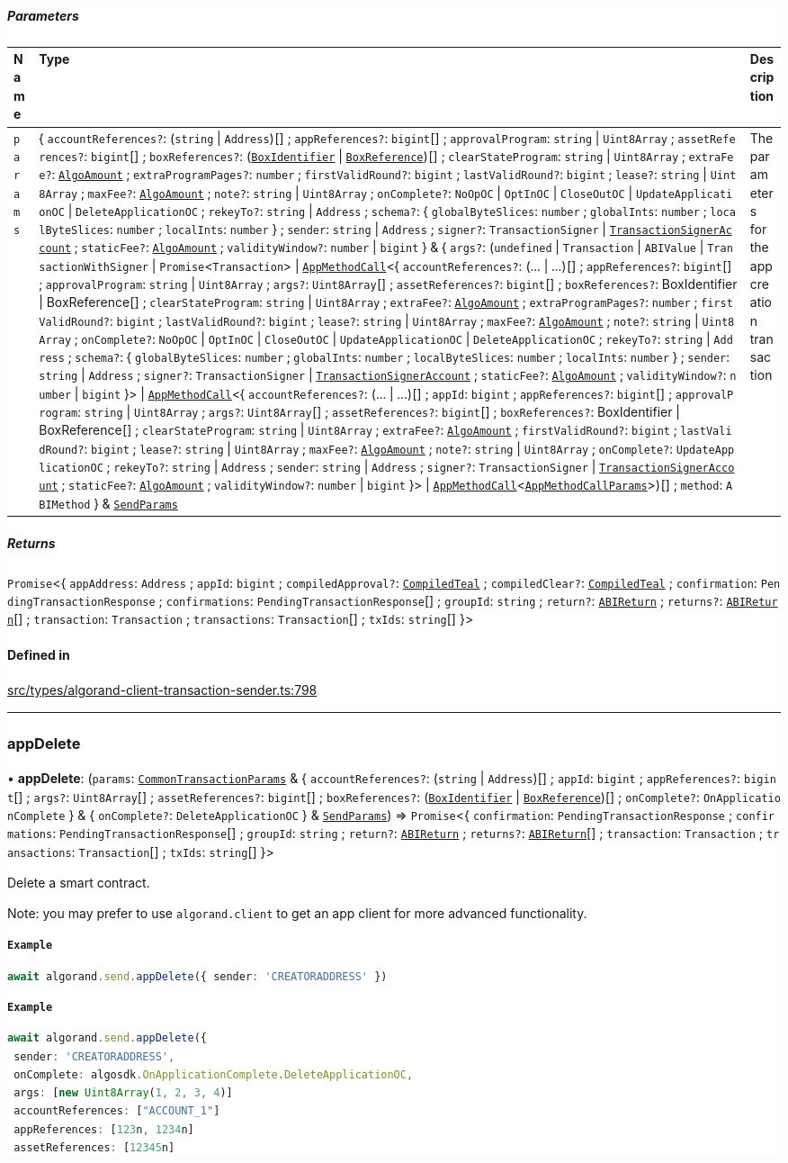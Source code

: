 ##### Parameters

| Name | Type | Description |
| :------ | :------ | :------ |
| `params` | \{ `accountReferences?`: (`string` \| `Address`)[] ; `appReferences?`: `bigint`[] ; `approvalProgram`: `string` \| `Uint8Array` ; `assetReferences?`: `bigint`[] ; `boxReferences?`: ([`BoxIdentifier`](../modules/types_app_manager.md#boxidentifier) \| [`BoxReference`](../interfaces/types_app_manager.BoxReference.md))[] ; `clearStateProgram`: `string` \| `Uint8Array` ; `extraFee?`: [`AlgoAmount`](types_amount.AlgoAmount.md) ; `extraProgramPages?`: `number` ; `firstValidRound?`: `bigint` ; `lastValidRound?`: `bigint` ; `lease?`: `string` \| `Uint8Array` ; `maxFee?`: [`AlgoAmount`](types_amount.AlgoAmount.md) ; `note?`: `string` \| `Uint8Array` ; `onComplete?`: `NoOpOC` \| `OptInOC` \| `CloseOutOC` \| `UpdateApplicationOC` \| `DeleteApplicationOC` ; `rekeyTo?`: `string` \| `Address` ; `schema?`: \{ `globalByteSlices`: `number` ; `globalInts`: `number` ; `localByteSlices`: `number` ; `localInts`: `number`  } ; `sender`: `string` \| `Address` ; `signer?`: `TransactionSigner` \| [`TransactionSignerAccount`](../interfaces/types_account.TransactionSignerAccount.md) ; `staticFee?`: [`AlgoAmount`](types_amount.AlgoAmount.md) ; `validityWindow?`: `number` \| `bigint`  } & \{ `args?`: (`undefined` \| `Transaction` \| `ABIValue` \| `TransactionWithSigner` \| `Promise`\<`Transaction`\> \| [`AppMethodCall`](../modules/types_composer.md#appmethodcall)\<\{ `accountReferences?`: (... \| ...)[] ; `appReferences?`: `bigint`[] ; `approvalProgram`: `string` \| `Uint8Array` ; `args?`: `Uint8Array`[] ; `assetReferences?`: `bigint`[] ; `boxReferences?`: BoxIdentifier \| BoxReference[] ; `clearStateProgram`: `string` \| `Uint8Array` ; `extraFee?`: [`AlgoAmount`](types_amount.AlgoAmount.md) ; `extraProgramPages?`: `number` ; `firstValidRound?`: `bigint` ; `lastValidRound?`: `bigint` ; `lease?`: `string` \| `Uint8Array` ; `maxFee?`: [`AlgoAmount`](types_amount.AlgoAmount.md) ; `note?`: `string` \| `Uint8Array` ; `onComplete?`: `NoOpOC` \| `OptInOC` \| `CloseOutOC` \| `UpdateApplicationOC` \| `DeleteApplicationOC` ; `rekeyTo?`: `string` \| `Address` ; `schema?`: \{ `globalByteSlices`: `number` ; `globalInts`: `number` ; `localByteSlices`: `number` ; `localInts`: `number`  } ; `sender`: `string` \| `Address` ; `signer?`: `TransactionSigner` \| [`TransactionSignerAccount`](../interfaces/types_account.TransactionSignerAccount.md) ; `staticFee?`: [`AlgoAmount`](types_amount.AlgoAmount.md) ; `validityWindow?`: `number` \| `bigint`  }\> \| [`AppMethodCall`](../modules/types_composer.md#appmethodcall)\<\{ `accountReferences?`: (... \| ...)[] ; `appId`: `bigint` ; `appReferences?`: `bigint`[] ; `approvalProgram`: `string` \| `Uint8Array` ; `args?`: `Uint8Array`[] ; `assetReferences?`: `bigint`[] ; `boxReferences?`: BoxIdentifier \| BoxReference[] ; `clearStateProgram`: `string` \| `Uint8Array` ; `extraFee?`: [`AlgoAmount`](types_amount.AlgoAmount.md) ; `firstValidRound?`: `bigint` ; `lastValidRound?`: `bigint` ; `lease?`: `string` \| `Uint8Array` ; `maxFee?`: [`AlgoAmount`](types_amount.AlgoAmount.md) ; `note?`: `string` \| `Uint8Array` ; `onComplete?`: `UpdateApplicationOC` ; `rekeyTo?`: `string` \| `Address` ; `sender`: `string` \| `Address` ; `signer?`: `TransactionSigner` \| [`TransactionSignerAccount`](../interfaces/types_account.TransactionSignerAccount.md) ; `staticFee?`: [`AlgoAmount`](types_amount.AlgoAmount.md) ; `validityWindow?`: `number` \| `bigint`  }\> \| [`AppMethodCall`](../modules/types_composer.md#appmethodcall)\<[`AppMethodCallParams`](../modules/types_composer.md#appmethodcallparams)\>)[] ; `method`: `ABIMethod`  } & [`SendParams`](../interfaces/types_transaction.SendParams.md) | The parameters for the app creation transaction |

##### Returns

`Promise`\<\{ `appAddress`: `Address` ; `appId`: `bigint` ; `compiledApproval?`: [`CompiledTeal`](../interfaces/types_app.CompiledTeal.md) ; `compiledClear?`: [`CompiledTeal`](../interfaces/types_app.CompiledTeal.md) ; `confirmation`: `PendingTransactionResponse` ; `confirmations`: `PendingTransactionResponse`[] ; `groupId`: `string` ; `return?`: [`ABIReturn`](../modules/types_app.md#abireturn) ; `returns?`: [`ABIReturn`](../modules/types_app.md#abireturn)[] ; `transaction`: `Transaction` ; `transactions`: `Transaction`[] ; `txIds`: `string`[]  }\>

#### Defined in

[src/types/algorand-client-transaction-sender.ts:798](https://github.com/algorandfoundation/algokit-utils-ts/blob/main/src/types/algorand-client-transaction-sender.ts#L798)

___

### appDelete

• **appDelete**: (`params`: [`CommonTransactionParams`](../modules/types_composer.md#commontransactionparams) & \{ `accountReferences?`: (`string` \| `Address`)[] ; `appId`: `bigint` ; `appReferences?`: `bigint`[] ; `args?`: `Uint8Array`[] ; `assetReferences?`: `bigint`[] ; `boxReferences?`: ([`BoxIdentifier`](../modules/types_app_manager.md#boxidentifier) \| [`BoxReference`](../interfaces/types_app_manager.BoxReference.md))[] ; `onComplete?`: `OnApplicationComplete`  } & \{ `onComplete?`: `DeleteApplicationOC`  } & [`SendParams`](../interfaces/types_transaction.SendParams.md)) => `Promise`\<\{ `confirmation`: `PendingTransactionResponse` ; `confirmations`: `PendingTransactionResponse`[] ; `groupId`: `string` ; `return?`: [`ABIReturn`](../modules/types_app.md#abireturn) ; `returns?`: [`ABIReturn`](../modules/types_app.md#abireturn)[] ; `transaction`: `Transaction` ; `transactions`: `Transaction`[] ; `txIds`: `string`[]  }\>

Delete a smart contract.

Note: you may prefer to use `algorand.client` to get an app client for more advanced functionality.

**`Example`**

```typescript
await algorand.send.appDelete({ sender: 'CREATORADDRESS' })
```

**`Example`**

```typescript
await algorand.send.appDelete({
 sender: 'CREATORADDRESS',
 onComplete: algosdk.OnApplicationComplete.DeleteApplicationOC,
 args: [new Uint8Array(1, 2, 3, 4)]
 accountReferences: ["ACCOUNT_1"]
 appReferences: [123n, 1234n]
 assetReferences: [12345n]
```